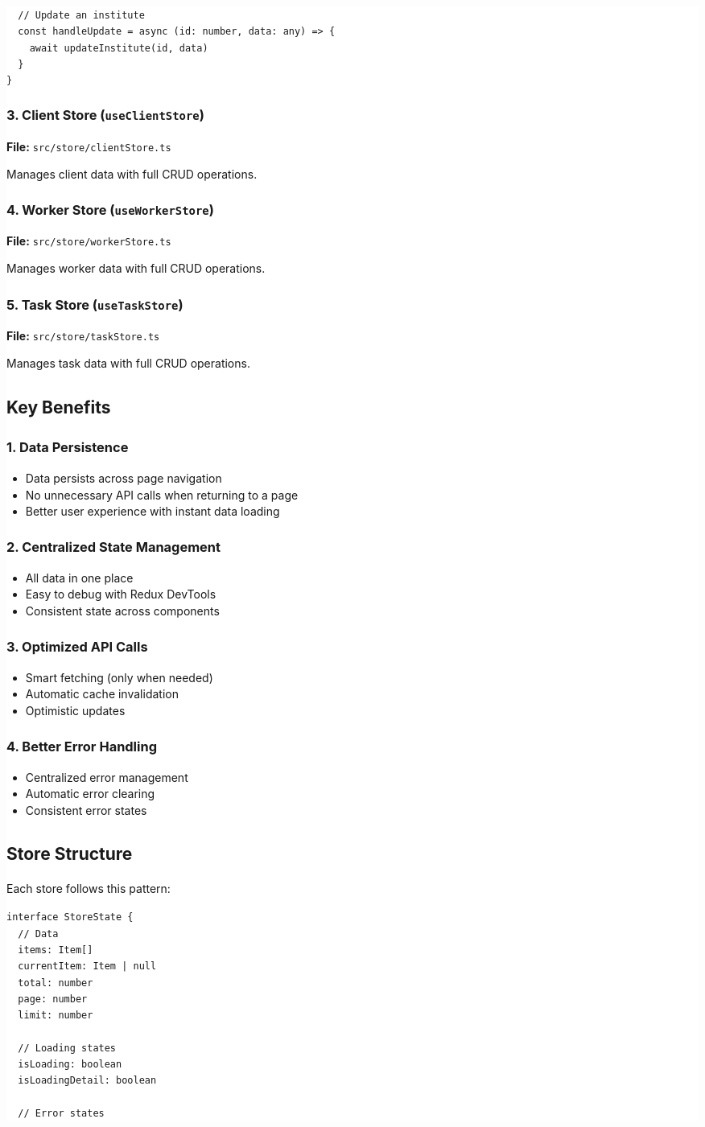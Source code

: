 ```tsx
  // Update an institute
  const handleUpdate = async (id: number, data: any) => {
    await updateInstitute(id, data)
  }
}
```

### 3. Client Store (`useClientStore`)
**File:** `src/store/clientStore.ts`

Manages client data with full CRUD operations.

### 4. Worker Store (`useWorkerStore`)
**File:** `src/store/workerStore.ts`

Manages worker data with full CRUD operations.

### 5. Task Store (`useTaskStore`)
**File:** `src/store/taskStore.ts`

Manages task data with full CRUD operations.

## Key Benefits

### 1. **Data Persistence**
- Data persists across page navigation
- No unnecessary API calls when returning to a page
- Better user experience with instant data loading

### 2. **Centralized State Management**
- All data in one place
- Easy to debug with Redux DevTools
- Consistent state across components

### 3. **Optimized API Calls**
- Smart fetching (only when needed)
- Automatic cache invalidation
- Optimistic updates

### 4. **Better Error Handling**
- Centralized error management
- Automatic error clearing
- Consistent error states

## Store Structure

Each store follows this pattern:

```tsx
interface StoreState {
  // Data
  items: Item[]
  currentItem: Item | null
  total: number
  page: number
  limit: number
  
  // Loading states
  isLoading: boolean
  isLoadingDetail: boolean
  
  // Error states
```